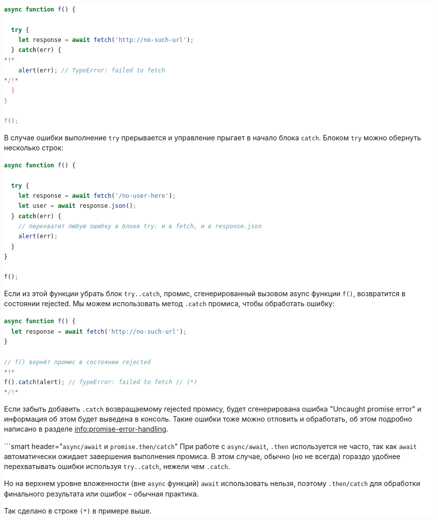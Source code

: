 ```js run
async function f() {

  try {
    let response = await fetch('http://no-such-url');
  } catch(err) {
*!*
    alert(err); // TypeError: failed to fetch
*/!*
  }
}

f();
```

В случае ошибки выполнение `try` прерывается и управление прыгает в начало блока `catch`. Блоком `try` можно обернуть несколько строк:

```js run
async function f() {

  try {
    let response = await fetch('/no-user-here');
    let user = await response.json();
  } catch(err) {
    // перехватит любую ошибку в блоке try: и в fetch, и в response.json
    alert(err);
  }
}

f();
```

Если из этой функции убрать блок `try..catch`, промис, сгенерированный вызовом async функции `f()`, возвратится в состоянии rejected. Мы можем использовать метод `.catch` промиса, чтобы обработать ошибку:

```js run
async function f() {
  let response = await fetch('http://no-such-url');
}

// f() вернёт промис в состоянии rejected
*!*
f().catch(alert); // TypeError: failed to fetch // (*)
*/!*
```

Если забыть добавить `.catch` возвращаемому rejected промису, будет сгенерирована ошибка "Uncaught promise error" и информация об этом будет выведена в консоль. Такие ошибки тоже можно отловить и обработать, об этом подробно написано в разделе <info:promise-error-handling>.

```smart header="`async/await` и `promise.then/catch`"
При работе с `async/await`, `.then` используется не часто, так как `await` автоматически ожидает завершения выполнения промиса. В этом случае, обычно (но не всегда) гораздо удобнее перехватывать ошибки используя `try..catch`, нежели чем `.catch`. 

Но на верхнем уровне вложенности (вне `async` функций) `await` использовать нельзя, поэтому `.then/catch` для обработки финального результата или ошибок – обычная практика.

Так сделано в строке `(*)` в примере выше.
```

